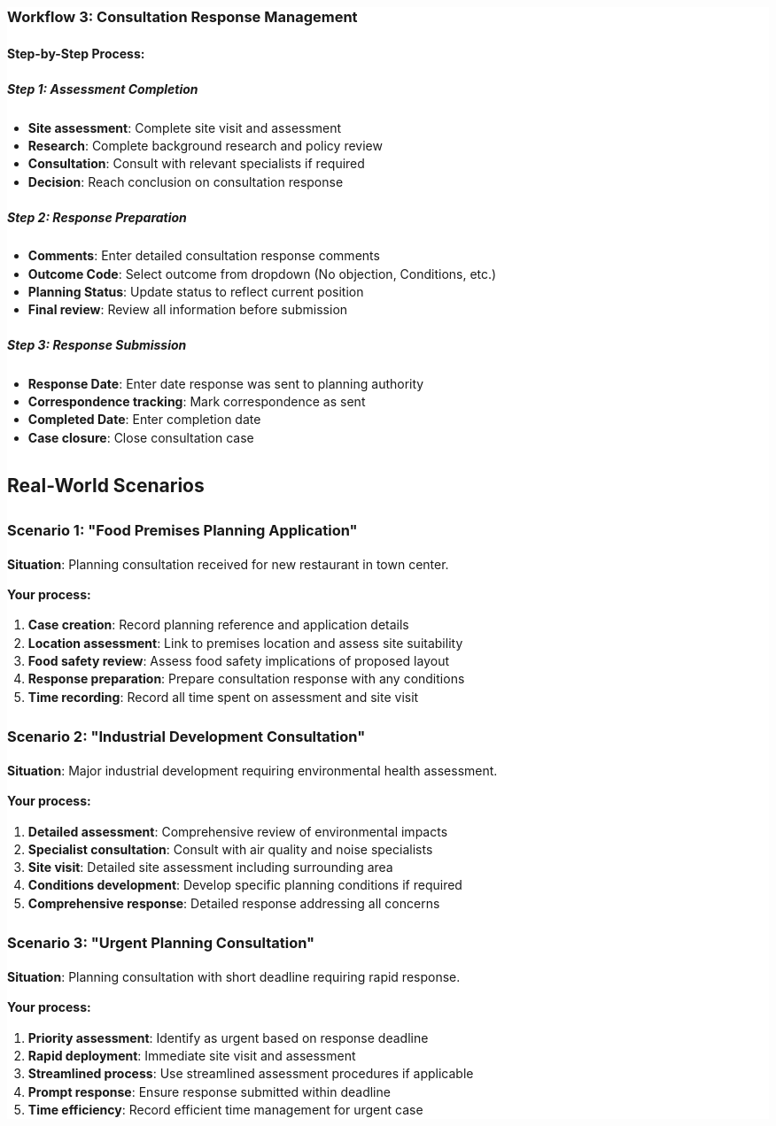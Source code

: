 ### Workflow 3: Consultation Response Management

#### Step-by-Step Process:

##### Step 1: Assessment Completion
- **Site assessment**: Complete site visit and assessment
- **Research**: Complete background research and policy review
- **Consultation**: Consult with relevant specialists if required
- **Decision**: Reach conclusion on consultation response

##### Step 2: Response Preparation
- **Comments**: Enter detailed consultation response comments
- **Outcome Code**: Select outcome from dropdown (No objection, Conditions, etc.)
- **Planning Status**: Update status to reflect current position
- **Final review**: Review all information before submission

##### Step 3: Response Submission
- **Response Date**: Enter date response was sent to planning authority
- **Correspondence tracking**: Mark correspondence as sent
- **Completed Date**: Enter completion date
- **Case closure**: Close consultation case

## Real-World Scenarios

### Scenario 1: "Food Premises Planning Application"

**Situation**: Planning consultation received for new restaurant in town center.

**Your process:**
1. **Case creation**: Record planning reference and application details
2. **Location assessment**: Link to premises location and assess site suitability
3. **Food safety review**: Assess food safety implications of proposed layout
4. **Response preparation**: Prepare consultation response with any conditions
5. **Time recording**: Record all time spent on assessment and site visit

### Scenario 2: "Industrial Development Consultation"

**Situation**: Major industrial development requiring environmental health assessment.

**Your process:**
1. **Detailed assessment**: Comprehensive review of environmental impacts
2. **Specialist consultation**: Consult with air quality and noise specialists
3. **Site visit**: Detailed site assessment including surrounding area
4. **Conditions development**: Develop specific planning conditions if required
5. **Comprehensive response**: Detailed response addressing all concerns

### Scenario 3: "Urgent Planning Consultation"

**Situation**: Planning consultation with short deadline requiring rapid response.

**Your process:**
1. **Priority assessment**: Identify as urgent based on response deadline
2. **Rapid deployment**: Immediate site visit and assessment
3. **Streamlined process**: Use streamlined assessment procedures if applicable
4. **Prompt response**: Ensure response submitted within deadline
5. **Time efficiency**: Record efficient time management for urgent case
